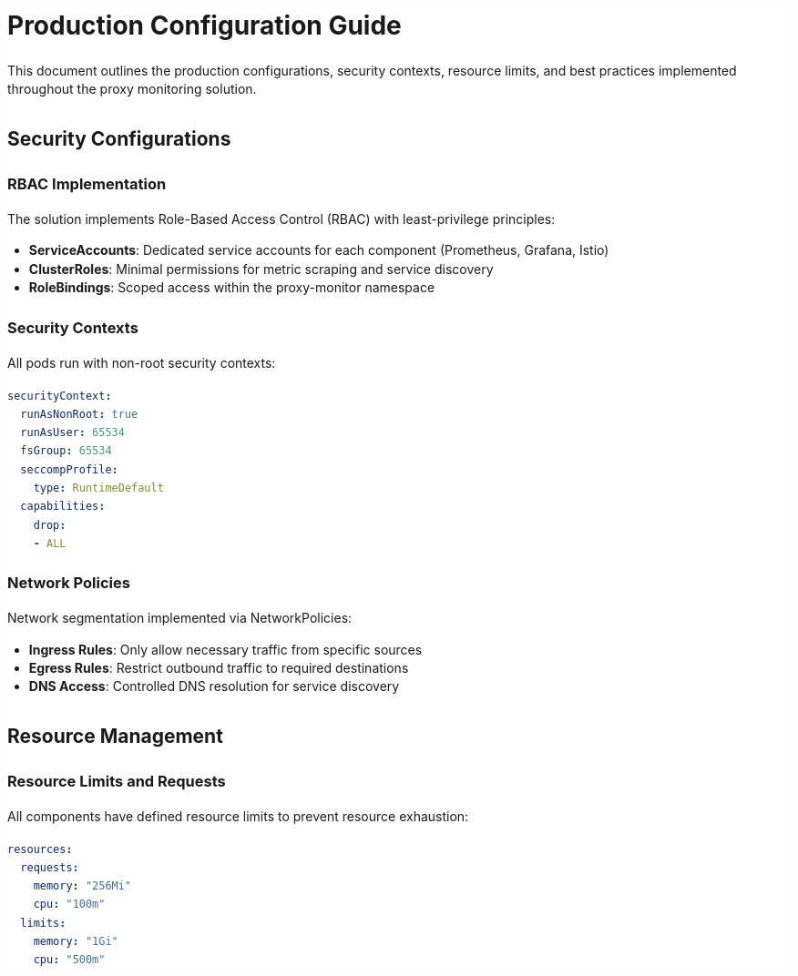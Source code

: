 # Production Configuration Guide

This document outlines the production configurations, security contexts, resource limits, and best practices implemented throughout the proxy monitoring solution.

## Security Configurations

### RBAC Implementation

The solution implements Role-Based Access Control (RBAC) with least-privilege principles:

- **ServiceAccounts**: Dedicated service accounts for each component (Prometheus, Grafana, Istio)
- **ClusterRoles**: Minimal permissions for metric scraping and service discovery
- **RoleBindings**: Scoped access within the proxy-monitor namespace

### Security Contexts

All pods run with non-root security contexts:

```yaml
securityContext:
  runAsNonRoot: true
  runAsUser: 65534
  fsGroup: 65534
  seccompProfile:
    type: RuntimeDefault
  capabilities:
    drop:
    - ALL
```

### Network Policies

Network segmentation implemented via NetworkPolicies:

- **Ingress Rules**: Only allow necessary traffic from specific sources
- **Egress Rules**: Restrict outbound traffic to required destinations
- **DNS Access**: Controlled DNS resolution for service discovery

## Resource Management

### Resource Limits and Requests

All components have defined resource limits to prevent resource exhaustion:

```yaml
resources:
  requests:
    memory: "256Mi"
    cpu: "100m"
  limits:
    memory: "1Gi" 
    cpu: "500m"
```
